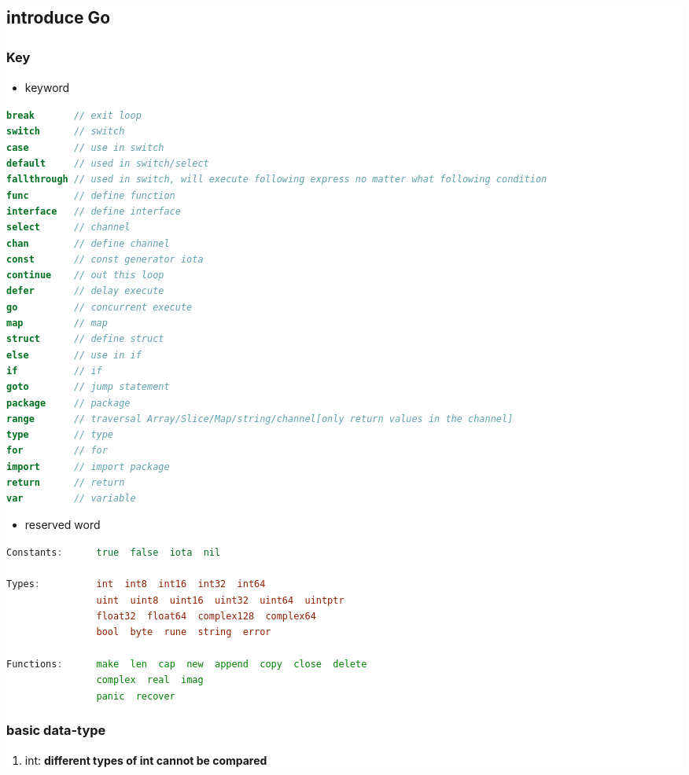 ## introduce Go

### Key

- keyword

```go
break       // exit loop
switch      // switch
case        // use in switch
default     // used in switch/select
fallthrough // used in switch, will execute following express no matter what following condition
func        // define function
interface   // define interface
select      // channel
chan        // define channel
const       // const generator iota
continue    // out this loop
defer       // delay execute
go          // concurrent execute
map         // map
struct      // define struct
else        // use in if
if          // if
goto        // jump statement
package     // package
range       // traversal Array/Slice/Map/string/channel[only return values in the channel]
type        // type
for         // for
import      // import package
return      // return
var         // variable
```

- reserved word

```go
Constants:      true  false  iota  nil

Types:          int  int8  int16  int32  int64
                uint  uint8  uint16  uint32  uint64  uintptr
                float32  float64  complex128  complex64
                bool  byte  rune  string  error

Functions:      make  len  cap  new  append  copy  close  delete
                complex  real  imag
                panic  recover
```

### basic data-type

1. int: **different types of int cannot be compared**
